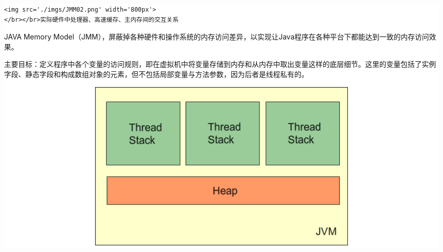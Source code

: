     <img src='./imgs/JMM02.png' width='800px'>
    </br></br>实际硬件中处理器、高速缓存、主内存间的交互关系
</div>

JAVA Memory Model（JMM），屏蔽掉各种硬件和操作系统的内存访问差异，以实现让Java程序在各种平台下都能达到一致的内存访问效果。

主要目标：定义程序中各个变量的访问规则，即在虚拟机中将变量存储到内存和从内存中取出变量这样的底层细节。这里的变量包括了实例字段、静态字段和构成数组对象的元素，但不包括局部变量与方法参数，因为后者是线程私有的。

<div align='center'>
    <img src='./imgs/JMM.png' width='500px'>